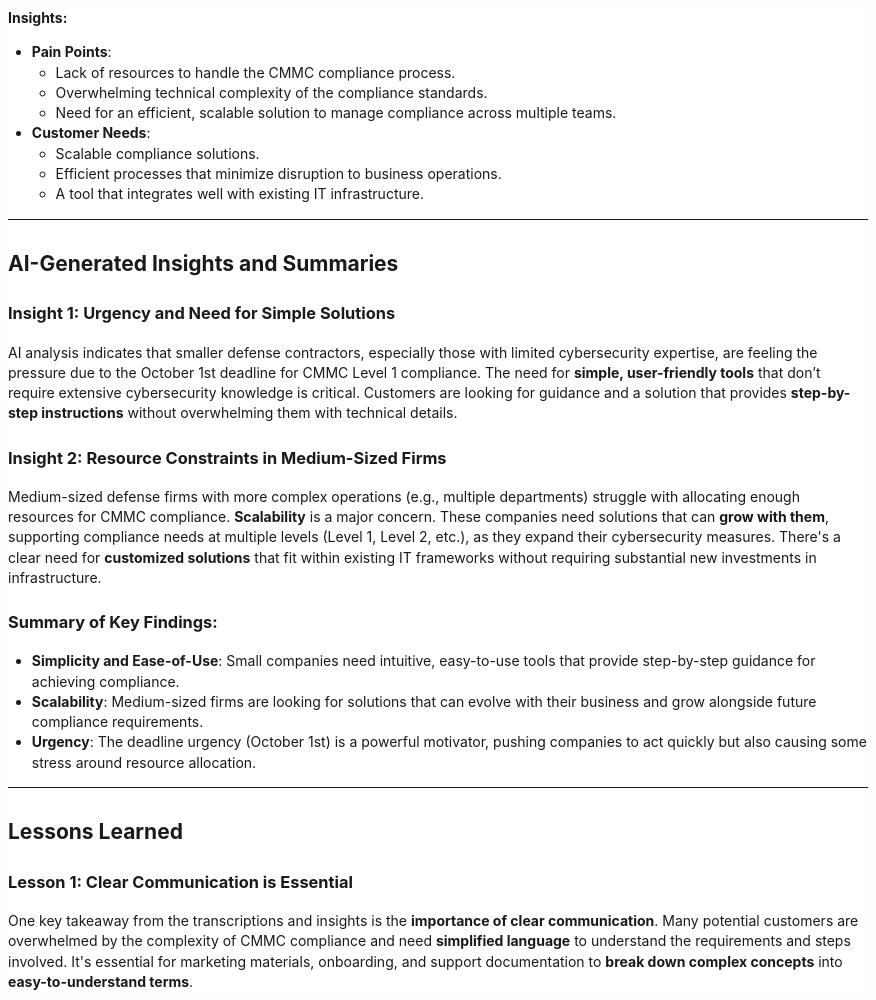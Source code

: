 **Insights:**
- **Pain Points**:
  - Lack of resources to handle the CMMC compliance process.
  - Overwhelming technical complexity of the compliance standards.
  - Need for an efficient, scalable solution to manage compliance across multiple teams.
- **Customer Needs**:
  - Scalable compliance solutions.
  - Efficient processes that minimize disruption to business operations.
  - A tool that integrates well with existing IT infrastructure.

---

## **AI-Generated Insights and Summaries**

### **Insight 1: Urgency and Need for Simple Solutions**

AI analysis indicates that smaller defense contractors, especially those with limited cybersecurity expertise, are feeling the pressure due to the October 1st deadline for CMMC Level 1 compliance. The need for **simple, user-friendly tools** that don’t require extensive cybersecurity knowledge is critical. Customers are looking for guidance and a solution that provides **step-by-step instructions** without overwhelming them with technical details.

### **Insight 2: Resource Constraints in Medium-Sized Firms**

Medium-sized defense firms with more complex operations (e.g., multiple departments) struggle with allocating enough resources for CMMC compliance. **Scalability** is a major concern. These companies need solutions that can **grow with them**, supporting compliance needs at multiple levels (Level 1, Level 2, etc.), as they expand their cybersecurity measures. There's a clear need for **customized solutions** that fit within existing IT frameworks without requiring substantial new investments in infrastructure.

### **Summary of Key Findings:**
- **Simplicity and Ease-of-Use**: Small companies need intuitive, easy-to-use tools that provide step-by-step guidance for achieving compliance.
- **Scalability**: Medium-sized firms are looking for solutions that can evolve with their business and grow alongside future compliance requirements.
- **Urgency**: The deadline urgency (October 1st) is a powerful motivator, pushing companies to act quickly but also causing some stress around resource allocation.

---

## **Lessons Learned**

### **Lesson 1: Clear Communication is Essential**

One key takeaway from the transcriptions and insights is the **importance of clear communication**. Many potential customers are overwhelmed by the complexity of CMMC compliance and need **simplified language** to understand the requirements and steps involved. It's essential for marketing materials, onboarding, and support documentation to **break down complex concepts** into **easy-to-understand terms**.
